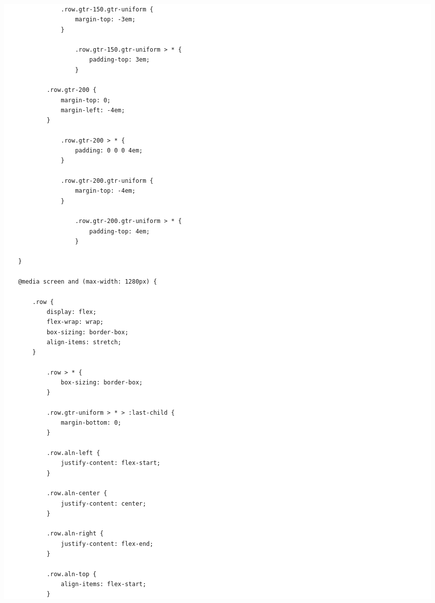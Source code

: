 					.row.gtr-150.gtr-uniform {
						margin-top: -3em;
					}

						.row.gtr-150.gtr-uniform > * {
							padding-top: 3em;
						}

				.row.gtr-200 {
					margin-top: 0;
					margin-left: -4em;
				}

					.row.gtr-200 > * {
						padding: 0 0 0 4em;
					}

					.row.gtr-200.gtr-uniform {
						margin-top: -4em;
					}

						.row.gtr-200.gtr-uniform > * {
							padding-top: 4em;
						}

		}

		@media screen and (max-width: 1280px) {

			.row {
				display: flex;
				flex-wrap: wrap;
				box-sizing: border-box;
				align-items: stretch;
			}

				.row > * {
					box-sizing: border-box;
				}

				.row.gtr-uniform > * > :last-child {
					margin-bottom: 0;
				}

				.row.aln-left {
					justify-content: flex-start;
				}

				.row.aln-center {
					justify-content: center;
				}

				.row.aln-right {
					justify-content: flex-end;
				}

				.row.aln-top {
					align-items: flex-start;
				}
